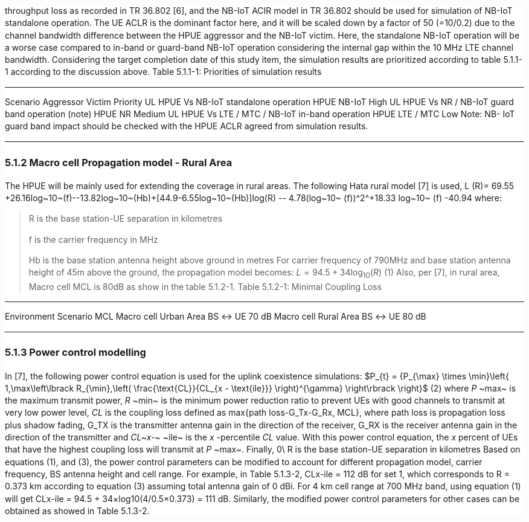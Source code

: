 throughput loss as recorded in TR 36.802 [6], and the NB-IoT ACIR model in TR
36.802 should be used for simulation of NB-IoT standalone operation. The UE
ACLR is the dominant factor here, and it will be scaled down by a factor of 50
(=10/0.2) due to the channel bandwidth difference between the HPUE aggressor
and the NB-IoT victim. Here, the standalone NB-IoT operation will be a worse
case compared to in-band or guard-band NB-IoT operation considering the
internal gap within the 10 MHz LTE channel bandwidth.
Considering the target completion date of this study item, the simulation
results are prioritized according to table 5.1.1-1 according to the discussion
above.
Table 5.1.1-1: Priorities of simulation results
* * *
Scenario Aggressor Victim Priority UL HPUE Vs NB-IoT standalone operation HPUE
NB-IoT High UL HPUE Vs NR / NB-IoT guard band operation (note) HPUE NR Medium
UL HPUE Vs LTE / MTC / NB-IoT in-band operation HPUE LTE / MTC Low Note: NB-
IoT guard band impact should be checked with the HPUE ACLR agreed from
simulation results.
* * *
### 5.1.2 Macro cell Propagation model - Rural Area
The HPUE will be mainly used for extending the coverage in rural areas. The
following Hata rural model [7] is used,
L (R)= 69.55 +26.16log~10~(f)--13.82log~10~(Hb)+[44.9-6.55log~10~(Hb)]log(R)
-- 4.78(log~10~ (f))^2^+18.33 log~10~ (f) -40.94
where:
> R is the base station-UE separation in kilometres
>
> f is the carrier frequency in MHz
>
> Hb is the base station antenna height above ground in metres
For carrier frequency of 790MHz and base station antenna height of 45m above
the ground, the propagation model becomes:
$L = 94.5 + \text{34lo}\text{g}_{\text{10}}(R)$ (1)
Also, per [7], in rural area, Macro cell MCL is 80dB as show in the table
5.1.2-1.
Table 5.1.2-1: Minimal Coupling Loss
* * *
Environment Scenario MCL Macro cell Urban Area BS ↔ UE 70 dB Macro cell Rural
Area BS ↔ UE 80 dB
* * *
### 5.1.3 Power control modelling
In [7], the following power control equation is used for the uplink
coexistence simulations:
$P_{t} = {P_{\max} \times \min}\left{ 1,\max\left\lbrack R_{\min},\left(
\frac{\text{CL}}{CL_{x - \text{ile}}} \right)^{\gamma} \right\rbrack \right}$
(2)
where _P_ ~max~ is the maximum transmit power, _R_ ~min~ is the minimum power
reduction ratio to prevent UEs with good channels to transmit at very low
power level, _CL_ is the coupling loss defined as max{path loss-G_Tx-G_Rx,
MCL}, where path loss is propagation loss plus shadow fading, G_TX is the
transmitter antenna gain in the direction of the receiver, G_RX is the
receiver antenna gain in the direction of the transmitter and _CL~x-~_ ~ile~
is the _x_ -percentile _CL_ value. With this power control equation, the _x_
percent of UEs that have the highest coupling loss will transmit at _P_ ~max~.
Finally, 0\ R is the base station-UE separation in kilometres
Based on equations (1), and (3), the power control parameters can be modified
to account for different propagation model, carrier frequency, BS antenna
height and cell range. For example, in Table 5.1.3-2, CLx-ile = 112 dB for set
1, which corresponds to R = 0.373 km according to equation (3) assuming total
antenna gain of 0 dBi. For 4 km cell range at 700 MHz band, using equation (1)
will get CLx-ile = 94.5 + 34×log10(4/0.5×0.373) = 111 dB. Similarly, the
modified power control parameters for other cases can be obtained as showed in
Table 5.1.3-2.